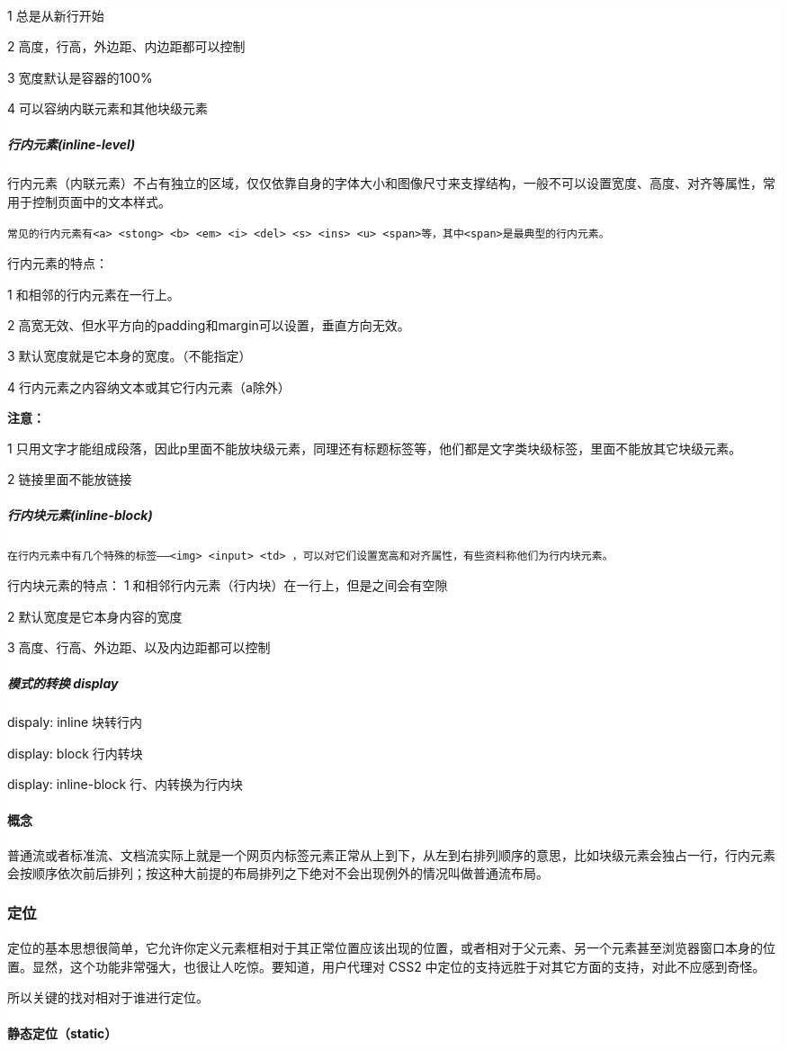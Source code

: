 1 总是从新行开始

2 高度，行高，外边距、内边距都可以控制

3 宽度默认是容器的100%

4 可以容纳内联元素和其他块级元素

##### 行内元素(inline-level)

行内元素（内联元素）不占有独立的区域，仅仅依靠自身的字体大小和图像尺寸来支撑结构，一般不可以设置宽度、高度、对齐等属性，常用于控制页面中的文本样式。

`常见的行内元素有<a> <stong> <b> <em> <i> <del> <s> <ins> <u> <span>等，其中<span>是最典型的行内元素。`

行内元素的特点：

1 和相邻的行内元素在一行上。

2 高宽无效、但水平方向的padding和margin可以设置，垂直方向无效。

3 默认宽度就是它本身的宽度。（不能指定）

4 行内元素之内容纳文本或其它行内元素（a除外）

**注意：**

1 只用文字才能组成段落，因此p里面不能放块级元素，同理还有标题标签等，他们都是文字类块级标签，里面不能放其它块级元素。

2 链接里面不能放链接

##### 行内块元素(inline-block)

`在行内元素中有几个特殊的标签——<img> <input> <td> ，可以对它们设置宽高和对齐属性，有些资料称他们为行内块元素。`

行内块元素的特点：
1 和相邻行内元素（行内块）在一行上，但是之间会有空隙

2 默认宽度是它本身内容的宽度

3 高度、行高、外边距、以及内边距都可以控制

##### 模式的转换 display

dispaly: inline  块转行内

display: block  行内转块

display: inline-block 行、内转换为行内块

#### 概念

普通流或者标准流、文档流实际上就是一个网页内标签元素正常从上到下，从左到右排列顺序的意思，比如块级元素会独占一行，行内元素会按顺序依次前后排列；按这种大前提的布局排列之下绝对不会出现例外的情况叫做普通流布局。

### 定位

定位的基本思想很简单，它允许你定义元素框相对于其正常位置应该出现的位置，或者相对于父元素、另一个元素甚至浏览器窗口本身的位置。显然，这个功能非常强大，也很让人吃惊。要知道，用户代理对 CSS2 中定位的支持远胜于对其它方面的支持，对此不应感到奇怪。 

所以关键的找对相对于谁进行定位。

#### 静态定位（static）
